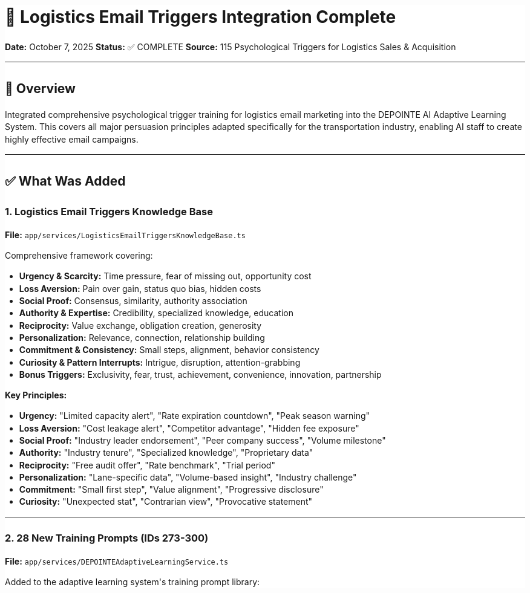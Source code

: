 # 🚀 Logistics Email Triggers Integration Complete

**Date:** October 7, 2025 **Status:** ✅ COMPLETE **Source:** 115 Psychological Triggers for
Logistics Sales & Acquisition

---

## 🎯 Overview

Integrated comprehensive psychological trigger training for logistics email marketing into the
DEPOINTE AI Adaptive Learning System. This covers all major persuasion principles adapted
specifically for the transportation industry, enabling AI staff to create highly effective email
campaigns.

---

## ✅ What Was Added

### 1. **Logistics Email Triggers Knowledge Base**

**File:** `app/services/LogisticsEmailTriggersKnowledgeBase.ts`

Comprehensive framework covering:

- **Urgency & Scarcity:** Time pressure, fear of missing out, opportunity cost
- **Loss Aversion:** Pain over gain, status quo bias, hidden costs
- **Social Proof:** Consensus, similarity, authority association
- **Authority & Expertise:** Credibility, specialized knowledge, education
- **Reciprocity:** Value exchange, obligation creation, generosity
- **Personalization:** Relevance, connection, relationship building
- **Commitment & Consistency:** Small steps, alignment, behavior consistency
- **Curiosity & Pattern Interrupts:** Intrigue, disruption, attention-grabbing
- **Bonus Triggers:** Exclusivity, fear, trust, achievement, convenience, innovation, partnership

**Key Principles:**

- **Urgency:** "Limited capacity alert", "Rate expiration countdown", "Peak season warning"
- **Loss Aversion:** "Cost leakage alert", "Competitor advantage", "Hidden fee exposure"
- **Social Proof:** "Industry leader endorsement", "Peer company success", "Volume milestone"
- **Authority:** "Industry tenure", "Specialized knowledge", "Proprietary data"
- **Reciprocity:** "Free audit offer", "Rate benchmark", "Trial period"
- **Personalization:** "Lane-specific data", "Volume-based insight", "Industry challenge"
- **Commitment:** "Small first step", "Value alignment", "Progressive disclosure"
- **Curiosity:** "Unexpected stat", "Contrarian view", "Provocative statement"

---

### 2. **28 New Training Prompts (IDs 273-300)**

**File:** `app/services/DEPOINTEAdaptiveLearningService.ts`

Added to the adaptive learning system's training prompt library:
